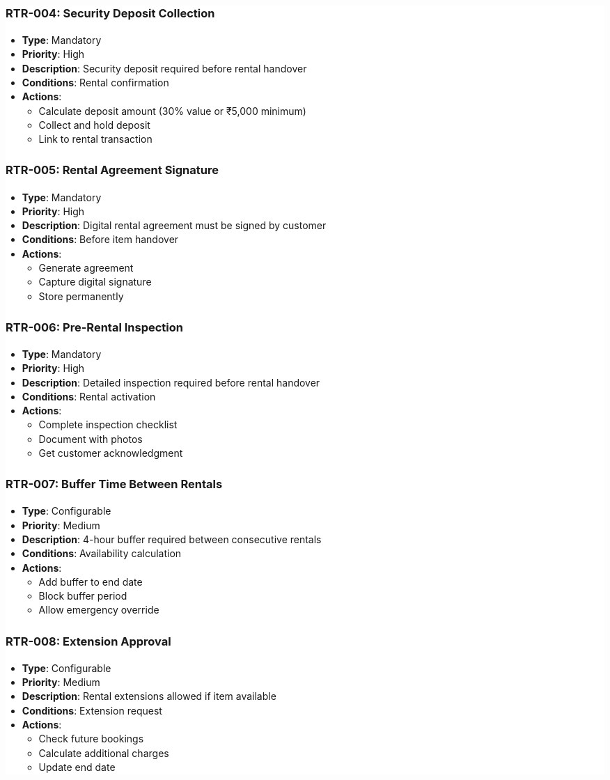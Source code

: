 ### RTR-004: Security Deposit Collection
- **Type**: Mandatory
- **Priority**: High
- **Description**: Security deposit required before rental handover
- **Conditions**: Rental confirmation
- **Actions**: 
  - Calculate deposit amount (30% value or ₹5,000 minimum)
  - Collect and hold deposit
  - Link to rental transaction

### RTR-005: Rental Agreement Signature
- **Type**: Mandatory
- **Priority**: High
- **Description**: Digital rental agreement must be signed by customer
- **Conditions**: Before item handover
- **Actions**: 
  - Generate agreement
  - Capture digital signature
  - Store permanently

### RTR-006: Pre-Rental Inspection
- **Type**: Mandatory
- **Priority**: High
- **Description**: Detailed inspection required before rental handover
- **Conditions**: Rental activation
- **Actions**: 
  - Complete inspection checklist
  - Document with photos
  - Get customer acknowledgment

### RTR-007: Buffer Time Between Rentals
- **Type**: Configurable
- **Priority**: Medium
- **Description**: 4-hour buffer required between consecutive rentals
- **Conditions**: Availability calculation
- **Actions**: 
  - Add buffer to end date
  - Block buffer period
  - Allow emergency override

### RTR-008: Extension Approval
- **Type**: Configurable
- **Priority**: Medium
- **Description**: Rental extensions allowed if item available
- **Conditions**: Extension request
- **Actions**: 
  - Check future bookings
  - Calculate additional charges
  - Update end date
